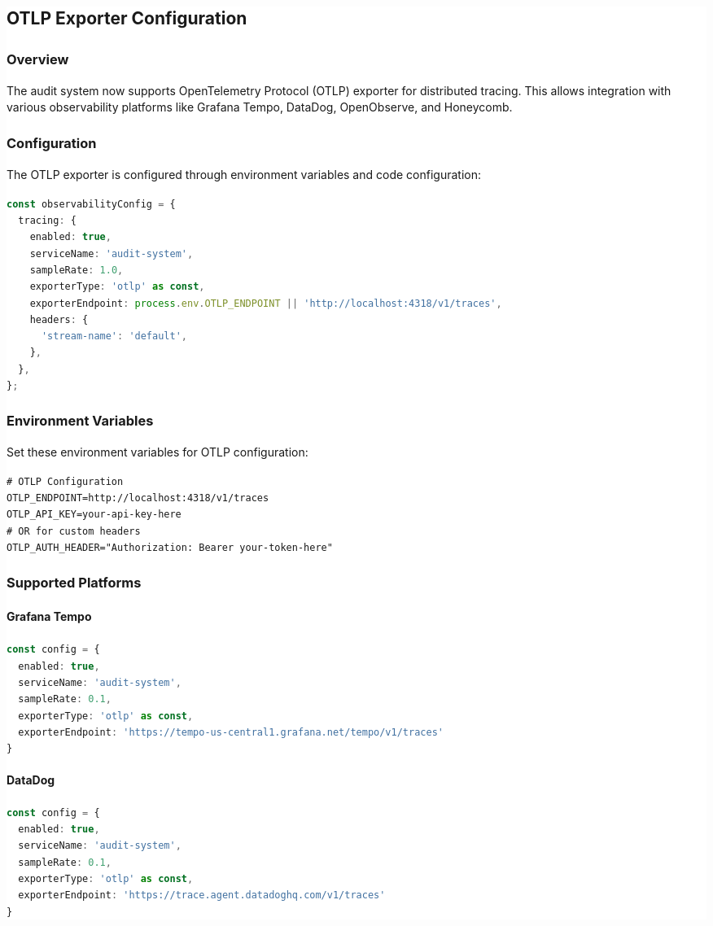 ## OTLP Exporter Configuration

### Overview
The audit system now supports OpenTelemetry Protocol (OTLP) exporter for distributed tracing. This allows integration with various observability platforms like Grafana Tempo, DataDog, OpenObserve, and Honeycomb.

### Configuration
The OTLP exporter is configured through environment variables and code configuration:

```typescript
const observabilityConfig = {
  tracing: {
    enabled: true,
    serviceName: 'audit-system',
    sampleRate: 1.0,
    exporterType: 'otlp' as const,
    exporterEndpoint: process.env.OTLP_ENDPOINT || 'http://localhost:4318/v1/traces',
    headers: {
      'stream-name': 'default',
    },
  },
};
```

### Environment Variables
Set these environment variables for OTLP configuration:

```env
# OTLP Configuration
OTLP_ENDPOINT=http://localhost:4318/v1/traces
OTLP_API_KEY=your-api-key-here
# OR for custom headers
OTLP_AUTH_HEADER="Authorization: Bearer your-token-here"
```

### Supported Platforms
#### Grafana Tempo
```typescript
const config = {
  enabled: true,
  serviceName: 'audit-system',
  sampleRate: 0.1,
  exporterType: 'otlp' as const,
  exporterEndpoint: 'https://tempo-us-central1.grafana.net/tempo/v1/traces'
}
```

#### DataDog
```typescript
const config = {
  enabled: true,
  serviceName: 'audit-system',
  sampleRate: 0.1,
  exporterType: 'otlp' as const,
  exporterEndpoint: 'https://trace.agent.datadoghq.com/v1/traces'
}
```
